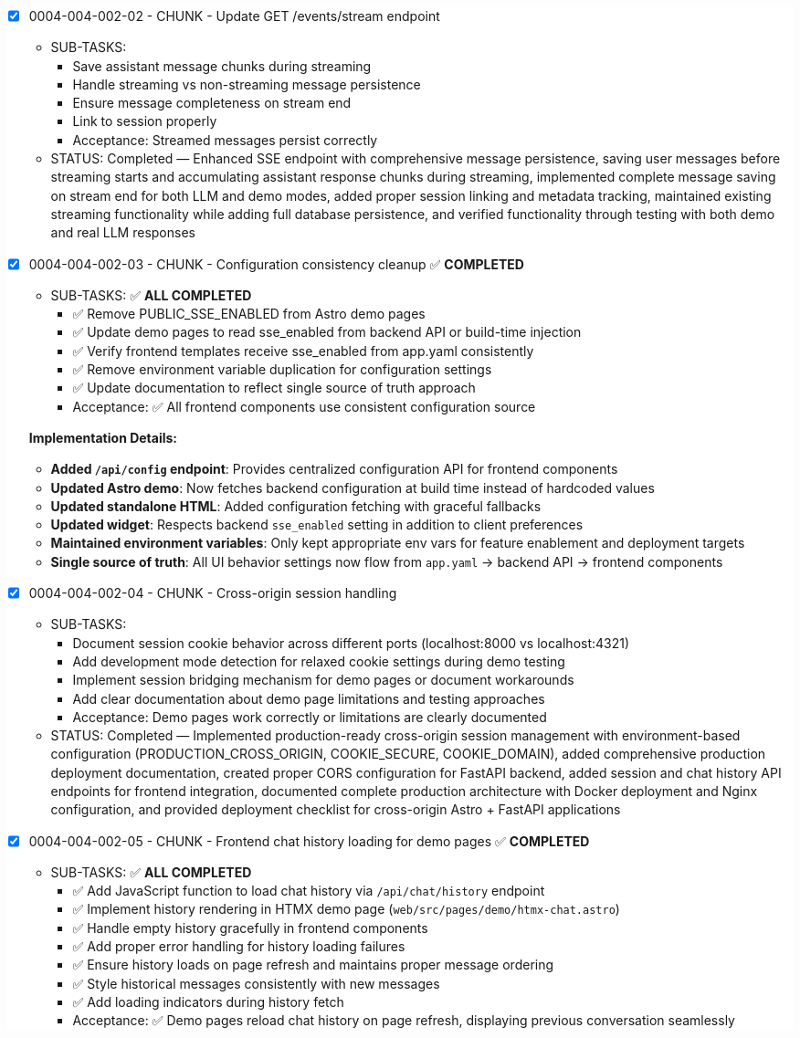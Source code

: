 - [x] 0004-004-002-02 - CHUNK - Update GET /events/stream endpoint  
  - SUB-TASKS:
    - Save assistant message chunks during streaming
    - Handle streaming vs non-streaming message persistence
    - Ensure message completeness on stream end
    - Link to session properly
    - Acceptance: Streamed messages persist correctly
  - STATUS: Completed — Enhanced SSE endpoint with comprehensive message persistence, saving user messages before streaming starts and accumulating assistant response chunks during streaming, implemented complete message saving on stream end for both LLM and demo modes, added proper session linking and metadata tracking, maintained existing streaming functionality while adding full database persistence, and verified functionality through testing with both demo and real LLM responses

- [x] 0004-004-002-03 - CHUNK - Configuration consistency cleanup ✅ **COMPLETED**
  - SUB-TASKS: ✅ **ALL COMPLETED**
    - ✅ Remove PUBLIC_SSE_ENABLED from Astro demo pages
    - ✅ Update demo pages to read sse_enabled from backend API or build-time injection
    - ✅ Verify frontend templates receive sse_enabled from app.yaml consistently
    - ✅ Remove environment variable duplication for configuration settings
    - ✅ Update documentation to reflect single source of truth approach
    - Acceptance: ✅ All frontend components use consistent configuration source
  
  **Implementation Details:**
  - **Added `/api/config` endpoint**: Provides centralized configuration API for frontend components
  - **Updated Astro demo**: Now fetches backend configuration at build time instead of hardcoded values
  - **Updated standalone HTML**: Added configuration fetching with graceful fallbacks
  - **Updated widget**: Respects backend `sse_enabled` setting in addition to client preferences
  - **Maintained environment variables**: Only kept appropriate env vars for feature enablement and deployment targets
  - **Single source of truth**: All UI behavior settings now flow from `app.yaml` → backend API → frontend components

- [x] 0004-004-002-04 - CHUNK - Cross-origin session handling
  - SUB-TASKS:
    - Document session cookie behavior across different ports (localhost:8000 vs localhost:4321)
    - Add development mode detection for relaxed cookie settings during demo testing
    - Implement session bridging mechanism for demo pages or document workarounds
    - Add clear documentation about demo page limitations and testing approaches
    - Acceptance: Demo pages work correctly or limitations are clearly documented
  - STATUS: Completed — Implemented production-ready cross-origin session management with environment-based configuration (PRODUCTION_CROSS_ORIGIN, COOKIE_SECURE, COOKIE_DOMAIN), added comprehensive production deployment documentation, created proper CORS configuration for FastAPI backend, added session and chat history API endpoints for frontend integration, documented complete production architecture with Docker deployment and Nginx configuration, and provided deployment checklist for cross-origin Astro + FastAPI applications

- [x] 0004-004-002-05 - CHUNK - Frontend chat history loading for demo pages ✅ **COMPLETED**
  - SUB-TASKS: ✅ **ALL COMPLETED**
    - ✅ Add JavaScript function to load chat history via `/api/chat/history` endpoint
    - ✅ Implement history rendering in HTMX demo page (`web/src/pages/demo/htmx-chat.astro`)
    - ✅ Handle empty history gracefully in frontend components
    - ✅ Add proper error handling for history loading failures
    - ✅ Ensure history loads on page refresh and maintains proper message ordering
    - ✅ Style historical messages consistently with new messages
    - ✅ Add loading indicators during history fetch
    - Acceptance: ✅ Demo pages reload chat history on page refresh, displaying previous conversation seamlessly
  